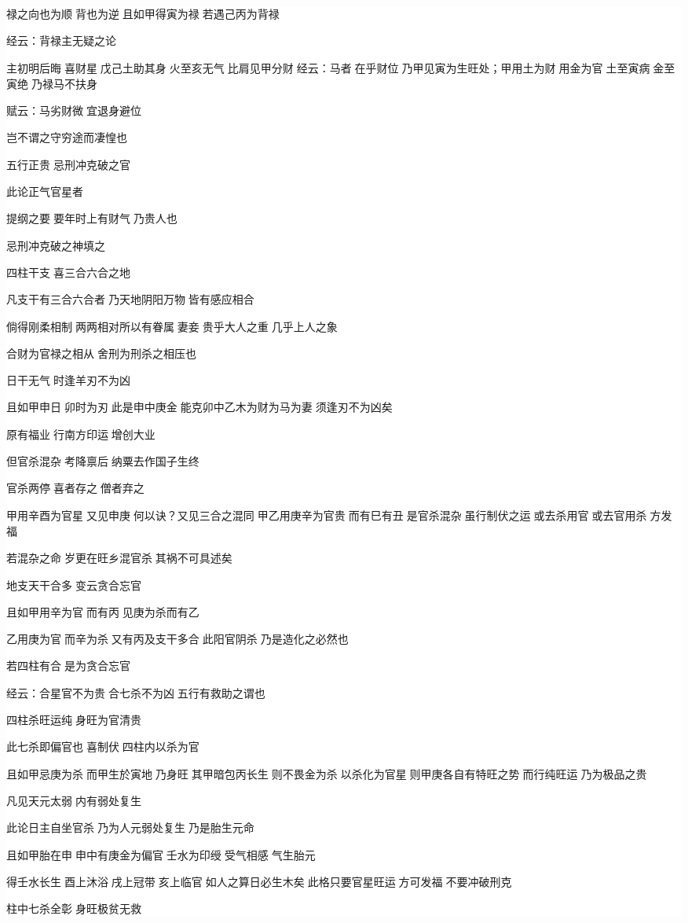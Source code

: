 禄之向也为顺 背也为逆 且如甲得寅为禄 若遇己丙为背禄

经云：背禄主无疑之论

主初明后晦 喜财星 戊己土助其身 火至亥无气 比肩见甲分财 经云：马者 在乎财位 乃甲见寅为生旺处；甲用土为财 用金为官 土至寅病 金至寅绝 乃禄马不扶身

赋云：马劣财微 宜退身避位

岂不谓之守穷途而凄惶也

五行正贵 忌刑冲克破之官

此论正气官星者

提纲之要 要年时上有财气 乃贵人也

忌刑冲克破之神填之

四柱干支 喜三合六合之地

凡支干有三合六合者 乃天地阴阳万物 皆有感应相合

倘得刚柔相制 两两相对所以有眷属 妻妾 贵乎大人之重 几乎上人之象

合财为官禄之相从 舍刑为刑杀之相压也

日干无气 时逢羊刃不为凶

且如甲申日 卯时为刃 此是申中庚金 能克卯中乙木为财为马为妻 须逢刃不为凶矣

原有福业 行南方印运 增创大业

但官杀混杂 考降禀后 纳粟去作国子生终

官杀两停 喜者存之 僧者弃之

甲用辛酉为官星 又见申庚 何以诀？又见三合之混同 甲乙用庚辛为官贵 而有巳有丑 是官杀混杂 虽行制伏之运 或去杀用官 或去官用杀 方发福

若混杂之命 岁更在旺乡混官杀 其祸不可具述矣

地支天干合多 变云贪合忘官

且如甲用辛为官 而有丙 见庚为杀而有乙

乙用庚为官 而辛为杀 又有丙及支干多合 此阳官阴杀 乃是造化之必然也

若四柱有合 是为贪合忘官

经云：合星官不为贵 合七杀不为凶 五行有救助之谓也

四柱杀旺运纯 身旺为官清贵

此七杀即偏官也 喜制伏 四柱内以杀为官

且如甲忌庚为杀 而甲生於寅地 乃身旺 其甲暗包丙长生 则不畏金为杀 以杀化为官星 则甲庚各自有特旺之势 而行纯旺运 乃为极品之贵

凡见天元太弱 内有弱处复生

此论日主自坐官杀 乃为人元弱处复生 乃是胎生元命

且如甲胎在申 申中有庚金为偏官 壬水为印绶 受气相感 气生胎元

得壬水长生 酉上沐浴 戌上冠带 亥上临官 如人之算日必生木矣 此格只要官星旺运 方可发福 不要冲破刑克

柱中七杀全彰 身旺极贫无救
